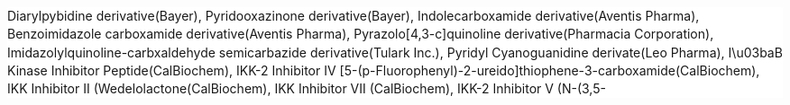 Diarylpybidine derivative(Bayer), Pyridooxazinone derivative(Bayer), Indolecarboxamide derivative(Aventis Pharma), Benzoimidazole carboxamide derivative(Aventis Pharma), Pyrazolo[4,3-c]quinoline derivative(Pharmacia Corporation), Imidazolylquinoline-carbxaldehyde semicarbazide derivative(Tulark Inc.), Pyridyl Cyanoguanidine derivate(Leo Pharma), I\u03baB Kinase Inhibitor Peptide(CalBiochem), IKK-2 Inhibitor IV [5-(p-Fluorophenyl)-2-ureido]thiophene-3-carboxamide(CalBiochem), IKK Inhibitor II (Wedelolactone(CalBiochem), IKK Inhibitor VII (CalBiochem), IKK-2 Inhibitor V (N-(3,5-